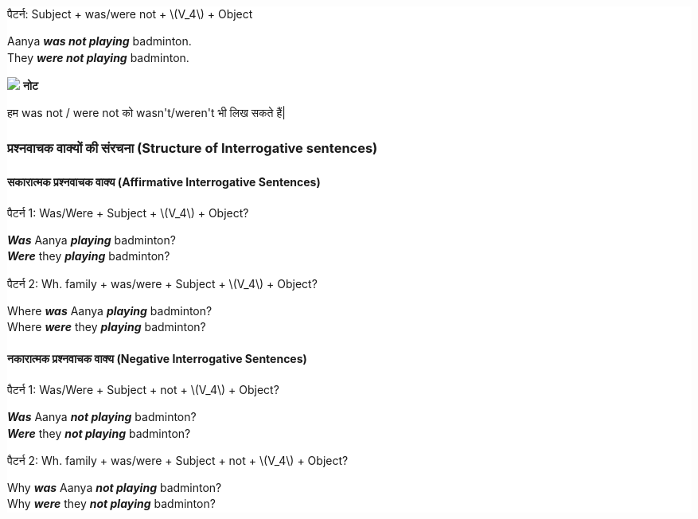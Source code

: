 <p> पैटर्न: Subject + was/were not + \(V_4\) + Object </p>

Aanya ***was not playing*** badminton. <br>
They ***were not playing*** badminton. 

<div class="toc-mak">
  <img src="../../../images/pencil.png">
  <b>नोट</b><br>

हम was not / were not को wasn't/weren't भी लिख सकते हैं|
</div>

### प्रश्नवाचक वाक्यों की संरचना (Structure of Interrogative sentences)

#### सकारात्मक प्रश्नवाचक वाक्य (Affirmative Interrogative Sentences)

<p> पैटर्न 1: Was/Were + Subject + \(V_4\) + Object? </p>

***Was*** Aanya ***playing*** badminton? <br>
***Were*** they ***playing*** badminton?

<p> पैटर्न 2: Wh. family + was/were + Subject + \(V_4\) + Object? </p>

Where ***was*** Aanya ***playing*** badminton? <br>
Where ***were*** they ***playing*** badminton?

#### नकारात्मक प्रश्नवाचक वाक्य (Negative Interrogative Sentences)

<p> पैटर्न 1: Was/Were + Subject + not + \(V_4\) + Object? </p>

***Was*** Aanya ***not playing*** badminton? <br>
***Were*** they ***not playing*** badminton?

<p> पैटर्न 2: Wh. family + was/were + Subject + not + \(V_4\) + Object? </p>

Why ***was*** Aanya ***not playing*** badminton? <br>
Why ***were*** they ***not playing*** badminton?
